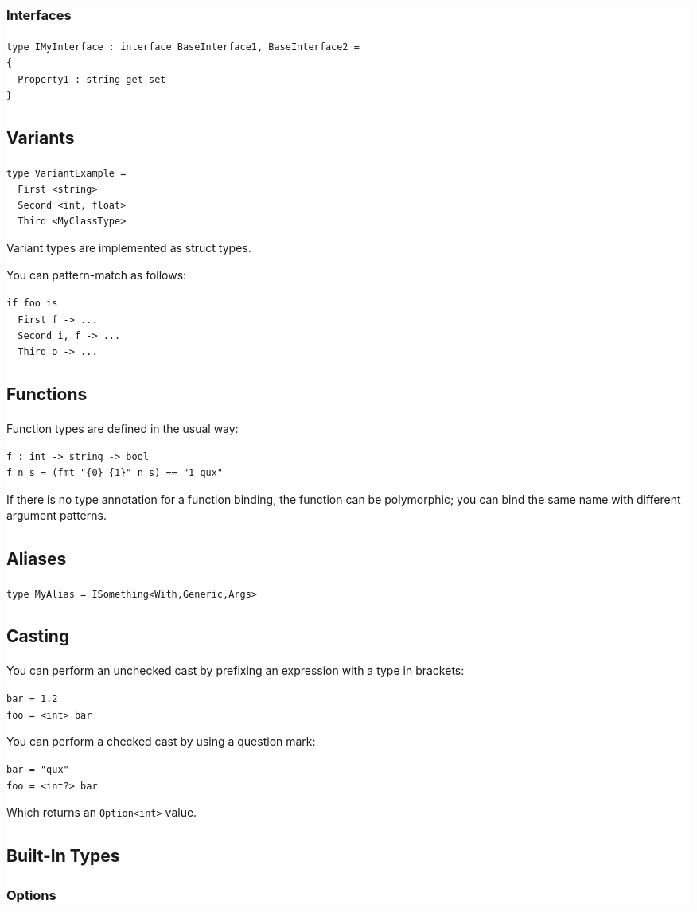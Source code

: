 ### Interfaces

    type IMyInterface : interface BaseInterface1, BaseInterface2 =
    {
      Property1 : string get set
    }

## Variants

    type VariantExample =
      First <string>
      Second <int, float>
      Third <MyClassType>

Variant types are implemented as struct types.

You can pattern-match as follows:

    if foo is
      First f -> ...
      Second i, f -> ...
      Third o -> ...

## Functions

Function types are defined in the usual way:

    f : int -> string -> bool
    f n s = (fmt "{0} {1}" n s) == "1 qux"

If there is no type annotation for a function binding, the function can be polymorphic; you can bind the same name with different argument patterns.

## Aliases

    type MyAlias = ISomething<With,Generic,Args>

## Casting

You can perform an unchecked cast by prefixing an expression with a type in brackets:

    bar = 1.2
    foo = <int> bar

You can perform a checked cast by using a question mark:

    bar = "qux"
    foo = <int?> bar

Which returns an `Option<int>` value.

## Built-In Types

### Options
